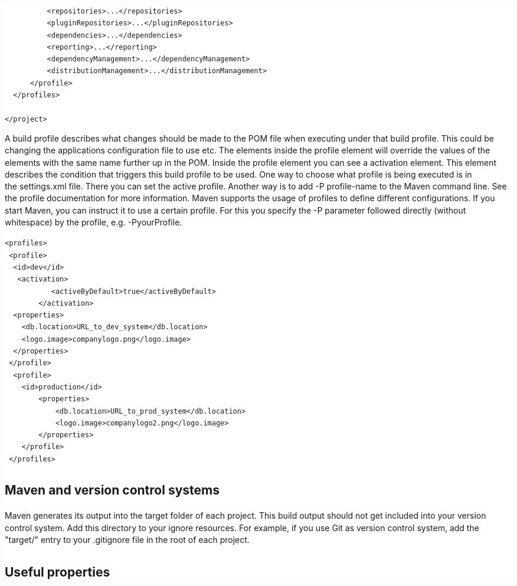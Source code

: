 ```
          <repositories>...</repositories>
          <pluginRepositories>...</pluginRepositories>
          <dependencies>...</dependencies>
          <reporting>...</reporting>
          <dependencyManagement>...</dependencyManagement>
          <distributionManagement>...</distributionManagement>
      </profile>
  </profiles>

</project>
```

A build profile describes what changes should be made to the POM file when executing under that build profile. This could be changing the applications configuration file to use etc. The elements inside the profile element will override the values of the elements with the same name further up in the POM.
Inside the profile element you can see a activation element. This element describes the condition that triggers this build profile to be used. One way to choose what profile is being executed is in the settings.xml file. There you can set the active profile. Another way is to add -P profile-name to the Maven command line. See the profile documentation for more information.
Maven supports the usage of profiles to define different configurations. If you start Maven, you can instruct it to use a certain profile. For this you specify the -P parameter followed directly (without whitespace) by the profile, e.g. -PyourProfile.
```
<profiles>
 <profile>
  <id>dev</id>
   <activation>
           <activeByDefault>true</activeByDefault>
        </activation>
  <properties>
    <db.location>URL_to_dev_system</db.location>
    <logo.image>companylogo.png</logo.image>
  </properties>
 </profile>
  <profile>
    <id>production</id>
        <properties>
            <db.location>URL_to_prod_system</db.location>
            <logo.image>companylogo2.png</logo.image>
        </properties>
    </profile>
 </profiles>
```
## Maven and version control systems
Maven generates its output into the target folder of each project. This build output should not get included into your version control system.
Add this directory to your ignore resources. For example, if you use Git as version control system, add the "target/" entry to your .gitignore file in the root of each project.
## Useful properties
